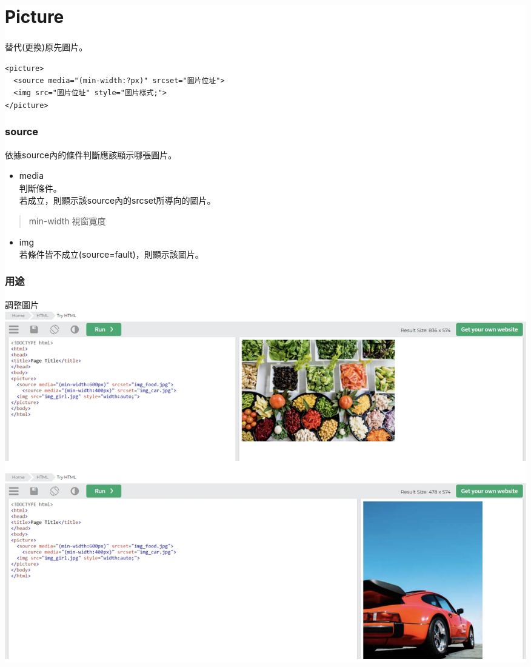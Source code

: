 # Picture
替代(更換)原先圖片。  
```
<picture>
  <source media="(min-width:?px)" srcset="圖片位址">
  <img src="圖片位址" style="圖片樣式;">
</picture>
```
### source
依據source內的條件判斷應該顯示哪張圖片。
+ media  
判斷條件。  
若成立，則顯示該source內的srcset所導向的圖片。
> min-width 視窗寬度
+ img  
若條件皆不成立(source=fault)，則顯示該圖片。
### 用途
調整圖片  
![picture1](https://github.com/st950344/wp110b/raw/master/picture/week1/23_picture1.jpg)

![picture2](https://github.com/st950344/wp110b/raw/master/picture/week1/24_picture2.jpg)
